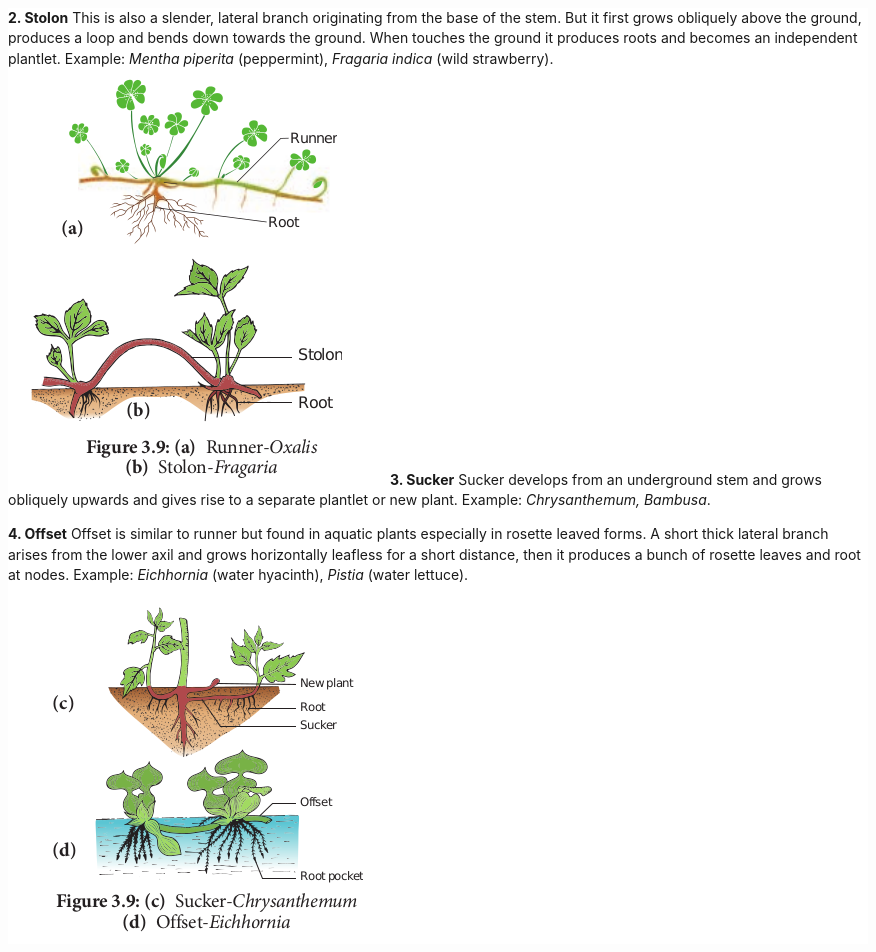 **2. Stolon**
This is also a slender, lateral branch originating from the base of the stem. But it first grows obliquely above the ground, produces a loop and bends down towards the ground. When touches the ground it produces roots and becomes an independent plantlet. Example: _Mentha piperita_ (peppermint), _Fragaria indica_ (wild strawberry).
![Alt text](3.9.png)
**3. Sucker** Sucker develops from an underground stem and grows obliquely upwards and gives rise to a separate plantlet or new plant. Example: _Chrysanthemum,_ _Bambusa_.

**4. Offset** Offset is similar to runner but found in aquatic plants especially in rosette leaved forms. A short thick lateral branch arises from the lower axil and grows horizontally leafless for a short distance, then it produces a bunch of rosette leaves and root at nodes. Example: _Eichhornia_ (water hyacinth), _Pistia_ (water lettuce).

![Alt text](3.10.png)
